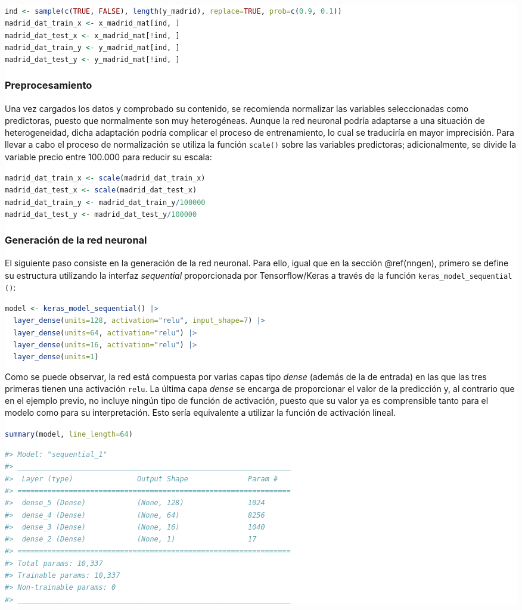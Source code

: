 
```r
ind <- sample(c(TRUE, FALSE), length(y_madrid), replace=TRUE, prob=c(0.9, 0.1))
madrid_dat_train_x <- x_madrid_mat[ind, ]
madrid_dat_test_x <- x_madrid_mat[!ind, ]
madrid_dat_train_y <- y_madrid_mat[ind, ]
madrid_dat_test_y <- y_madrid_mat[!ind, ]
```

### Preprocesamiento

Una vez cargados los datos y comprobado su contenido, se recomienda normalizar las variables seleccionadas como predictoras, puesto que normalmente son muy heterogéneas. Aunque la red neuronal podría adaptarse a una situación de heterogeneidad, dicha adaptación podría complicar el proceso de entrenamiento, lo cual se traduciría en mayor imprecisión. Para llevar a cabo el proceso de normalización se utiliza la función `scale()` sobre las variables predictoras; adicionalmente, se divide la variable precio entre 100.000 para reducir su escala: 


```r
madrid_dat_train_x <- scale(madrid_dat_train_x)
madrid_dat_test_x <- scale(madrid_dat_test_x)
madrid_dat_train_y <- madrid_dat_train_y/100000
madrid_dat_test_y <- madrid_dat_test_y/100000
```

### Generación de la red neuronal

El siguiente paso consiste en la generación de la red neuronal. Para ello, igual que en la sección \@ref(nngen), primero se define su estructura  utilizando la interfaz *sequential* proporcionada por Tensorflow/Keras a través de la función `keras_model_sequential()`:


```r
model <- keras_model_sequential() |>
  layer_dense(units=128, activation="relu", input_shape=7) |>
  layer_dense(units=64, activation="relu") |>
  layer_dense(units=16, activation="relu") |>
  layer_dense(units=1)
```

Como se puede observar, la red está compuesta por varias capas tipo *dense* (además de la de entrada) en las que las tres primeras tienen una activación `relu`. La última capa *dense* se encarga de proporcionar el valor de la predicción y, al contrario que en el ejemplo previo, no incluye ningún tipo de función de activación, puesto que su valor ya es comprensible tanto para el modelo como para su interpretación. Esto sería equivalente a utilizar la función de activación lineal.


```r
summary(model, line_length=64)
```

```r
#> Model: "sequential_1"
#> ________________________________________________________________
#>  Layer (type)               Output Shape              Param #   
#> ================================================================
#>  dense_5 (Dense)            (None, 128)               1024      
#>  dense_4 (Dense)            (None, 64)                8256      
#>  dense_3 (Dense)            (None, 16)                1040      
#>  dense_2 (Dense)            (None, 1)                 17        
#> ================================================================
#> Total params: 10,337
#> Trainable params: 10,337
#> Non-trainable params: 0
#> ________________________________________________________________
```


[^Note-RNA-000]: Para aquellos no familiarizados con la cuestión, un píxel es la menor unidad homogénea en color que forma parte de una imagen digital. Cuanto mayor sea la cantidad de píxeles, mejor calidad tendrá la imagen. En otros términos, son los puntos de color (siendo la escala de grises una gama de color monocromática). Las imágenes se forman como una sucesión de píxeles. En las imágenes de mapa de bits, o en los dispositivos gráficos, cada píxel se codifica mediante un conjunto de bits de longitud determinada (la profundidad de color); por ejemplo, se puede codificar con un byte (8 bits), de manera que cada píxel admite hasta 256 variaciones de color ($2^8$ posibilidades binarias), de 0 a 255. En las denominadas imágenes llamadas de color verdadero se suelen utilizar tres bytes (24 bits) para definir el color de un píxel; por consiguiente, cada píxel permite representar $2^{24}=16.777.216$ variaciones de color. 
[^Note-RNA-00]: Una capa densa es aquella en la que todas las neuronas de la capa están conectadas con todas las de la capa anterior.
[^Note-RNA-0]: Una capa *flatten* "aplana" la entrada, es decir, unidimensionaliza la entrada multidimensional o, en otros términos, convierte una matriz en un vector. Normalmente se usa en la transición de la capa convolucional a la capa completamente conectada.
[^Note-RNA-1]: La función de activación `softmax` convierte un vector de números reales en una distribución de probabilidad de tal manera que la probabilidad de pertenecer a cada una de las categoría de salida siempre sume el $100\%$.